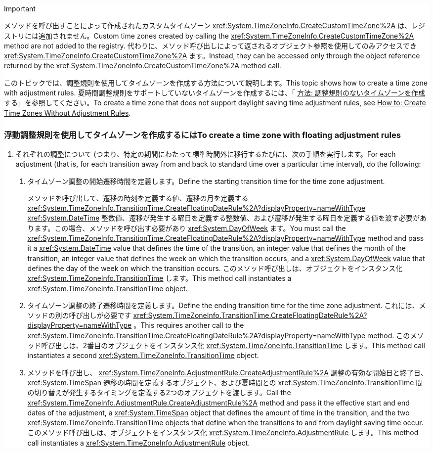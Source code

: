 > [!IMPORTANT]
> <span data-ttu-id="464e7-112">メソッドを呼び出すことによって作成されたカスタムタイムゾーン <xref:System.TimeZoneInfo.CreateCustomTimeZone%2A> は、レジストリには追加されません。</span><span class="sxs-lookup"><span data-stu-id="464e7-112">Custom time zones created by calling the <xref:System.TimeZoneInfo.CreateCustomTimeZone%2A> method are not added to the registry.</span></span> <span data-ttu-id="464e7-113">代わりに、メソッド呼び出しによって返されるオブジェクト参照を使用してのみアクセスでき <xref:System.TimeZoneInfo.CreateCustomTimeZone%2A> ます。</span><span class="sxs-lookup"><span data-stu-id="464e7-113">Instead, they can be accessed only through the object reference returned by the <xref:System.TimeZoneInfo.CreateCustomTimeZone%2A> method call.</span></span>

<span data-ttu-id="464e7-114">このトピックでは、調整規則を使用してタイムゾーンを作成する方法について説明します。</span><span class="sxs-lookup"><span data-stu-id="464e7-114">This topic shows how to create a time zone with adjustment rules.</span></span> <span data-ttu-id="464e7-115">夏時間調整規則をサポートしていないタイムゾーンを作成するには、「 [方法: 調整規則のないタイムゾーンを作成](create-time-zones-without-adjustment-rules.md)する」を参照してください。</span><span class="sxs-lookup"><span data-stu-id="464e7-115">To create a time zone that does not support daylight saving time adjustment rules, see [How to: Create Time Zones Without Adjustment Rules](create-time-zones-without-adjustment-rules.md).</span></span>

### <a name="to-create-a-time-zone-with-floating-adjustment-rules"></a><span data-ttu-id="464e7-116">浮動調整規則を使用してタイムゾーンを作成するには</span><span class="sxs-lookup"><span data-stu-id="464e7-116">To create a time zone with floating adjustment rules</span></span>

1. <span data-ttu-id="464e7-117">それぞれの調整について (つまり、特定の期間にわたって標準時間外に移行するたびに)、次の手順を実行します。</span><span class="sxs-lookup"><span data-stu-id="464e7-117">For each adjustment (that is, for each transition away from and back to standard time over a particular time interval), do the following:</span></span>

    1. <span data-ttu-id="464e7-118">タイムゾーン調整の開始遷移時間を定義します。</span><span class="sxs-lookup"><span data-stu-id="464e7-118">Define the starting transition time for the time zone adjustment.</span></span>

       <span data-ttu-id="464e7-119">メソッドを呼び出して、遷移の時刻を定義する値、遷移の月を定義する <xref:System.TimeZoneInfo.TransitionTime.CreateFloatingDateRule%2A?displayProperty=nameWithType> <xref:System.DateTime> 整数値、遷移が発生する曜日を定義する整数値、および遷移が発生する曜日を定義する値を渡す必要があります。この場合、メソッドを呼び出す必要があり <xref:System.DayOfWeek> ます。</span><span class="sxs-lookup"><span data-stu-id="464e7-119">You must call the <xref:System.TimeZoneInfo.TransitionTime.CreateFloatingDateRule%2A?displayProperty=nameWithType> method and pass it a <xref:System.DateTime> value that defines the time of the transition, an integer value that defines the month of the transition, an integer value that defines the week on which the transition occurs, and a <xref:System.DayOfWeek> value that defines the day of the week on which the transition occurs.</span></span> <span data-ttu-id="464e7-120">このメソッド呼び出しは、オブジェクトをインスタンス化 <xref:System.TimeZoneInfo.TransitionTime> します。</span><span class="sxs-lookup"><span data-stu-id="464e7-120">This method call instantiates a <xref:System.TimeZoneInfo.TransitionTime> object.</span></span>

    2. <span data-ttu-id="464e7-121">タイムゾーン調整の終了遷移時間を定義します。</span><span class="sxs-lookup"><span data-stu-id="464e7-121">Define the ending transition time for the time zone adjustment.</span></span> <span data-ttu-id="464e7-122">これには、メソッドの別の呼び出しが必要です <xref:System.TimeZoneInfo.TransitionTime.CreateFloatingDateRule%2A?displayProperty=nameWithType> 。</span><span class="sxs-lookup"><span data-stu-id="464e7-122">This requires another call to the <xref:System.TimeZoneInfo.TransitionTime.CreateFloatingDateRule%2A?displayProperty=nameWithType> method.</span></span> <span data-ttu-id="464e7-123">このメソッド呼び出しは、2番目のオブジェクトをインスタンス化 <xref:System.TimeZoneInfo.TransitionTime> します。</span><span class="sxs-lookup"><span data-stu-id="464e7-123">This method call instantiates a second <xref:System.TimeZoneInfo.TransitionTime> object.</span></span>

    3. <span data-ttu-id="464e7-124">メソッドを呼び出し、 <xref:System.TimeZoneInfo.AdjustmentRule.CreateAdjustmentRule%2A> 調整の有効な開始日と終了日、 <xref:System.TimeSpan> 遷移の時間を定義するオブジェクト、および夏時間との <xref:System.TimeZoneInfo.TransitionTime> 間の切り替えが発生するタイミングを定義する2つのオブジェクトを渡します。</span><span class="sxs-lookup"><span data-stu-id="464e7-124">Call the <xref:System.TimeZoneInfo.AdjustmentRule.CreateAdjustmentRule%2A> method and pass it the effective start and end dates of the adjustment, a <xref:System.TimeSpan> object that defines the amount of time in the transition, and the two <xref:System.TimeZoneInfo.TransitionTime> objects that define when the transitions to and from daylight saving time occur.</span></span> <span data-ttu-id="464e7-125">このメソッド呼び出しは、オブジェクトをインスタンス化 <xref:System.TimeZoneInfo.AdjustmentRule> します。</span><span class="sxs-lookup"><span data-stu-id="464e7-125">This method call instantiates a <xref:System.TimeZoneInfo.AdjustmentRule> object.</span></span>
